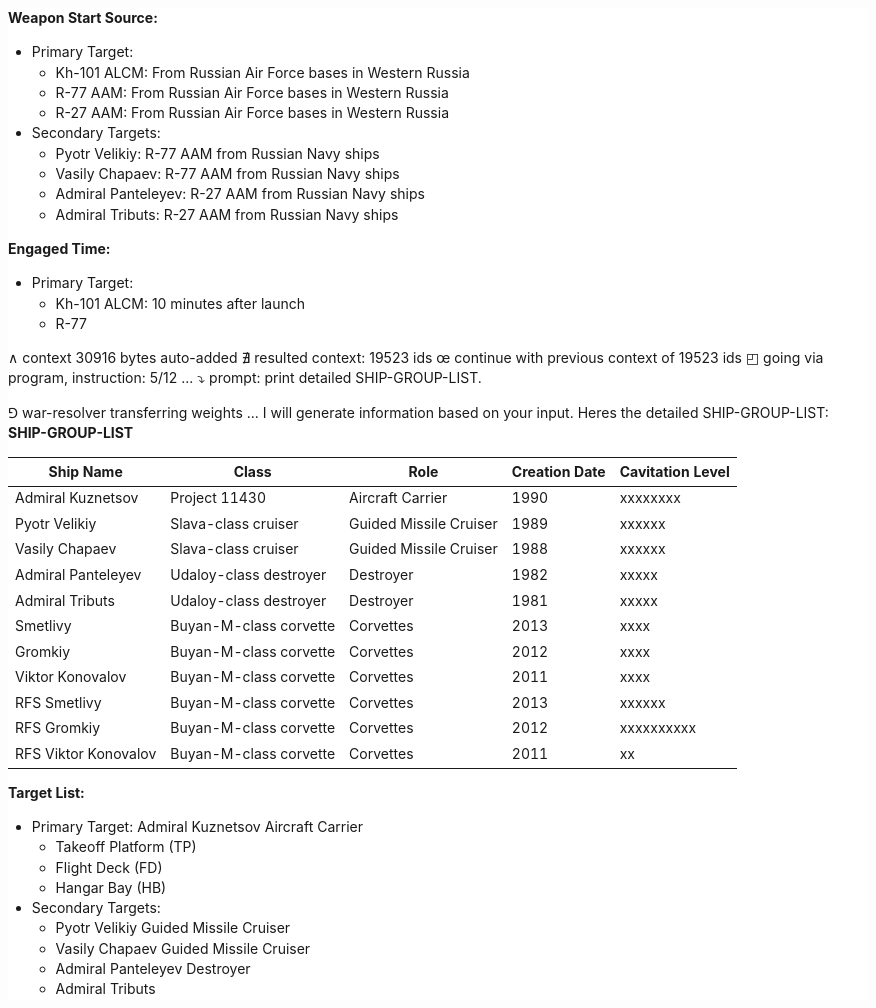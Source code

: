 **Weapon Start Source:**

* Primary Target:
	+ Kh-101 ALCM: From Russian Air Force bases in Western Russia
	+ R-77 AAM: From Russian Air Force bases in Western Russia
	+ R-27 AAM: From Russian Air Force bases in Western Russia
* Secondary Targets:
	+ Pyotr Velikiy: R-77 AAM from Russian Navy ships
	+ Vasily Chapaev: R-77 AAM from Russian Navy ships
	+ Admiral Panteleyev: R-27 AAM from Russian Navy ships
	+ Admiral Tributs: R-27 AAM from Russian Navy ships

**Engaged Time:**

* Primary Target:
	+ Kh-101 ALCM: 10 minutes after launch
	+ R-77

∧ context 30916 bytes auto-added
∄ resulted context: 19523 ids
œ continue with previous context of 19523 ids
◰ going via program, instruction: 5/12 ...
⤵ prompt: print detailed SHIP-GROUP-LIST.

⅁ war-resolver transferring weights ...
 I will generate information based on your input. Heres the detailed SHIP-GROUP-LIST:
**SHIP-GROUP-LIST**

| Ship Name            | Class                  | Role                   | Creation Date | Cavitation Level |
| -------------------- | ---------------------- | ---------------------- | ------------- | ---------------- |
| Admiral Kuznetsov    | Project 11430          | Aircraft Carrier       | 1990          | xxxxxxxx         |
| Pyotr Velikiy        | Slava-class cruiser    | Guided Missile Cruiser | 1989          | xxxxxx           |
| Vasily Chapaev       | Slava-class cruiser    | Guided Missile Cruiser | 1988          | xxxxxx           |
| Admiral Panteleyev   | Udaloy-class destroyer | Destroyer              | 1982          | xxxxx            |
| Admiral Tributs      | Udaloy-class destroyer | Destroyer              | 1981          | xxxxx            |
| Smetlivy             | Buyan-M-class corvette | Corvettes              | 2013          | xxxx             |
| Gromkiy              | Buyan-M-class corvette | Corvettes              | 2012          | xxxx             |
| Viktor Konovalov     | Buyan-M-class corvette | Corvettes              | 2011          | xxxx             |
| RFS Smetlivy         | Buyan-M-class corvette | Corvettes              | 2013          | xxxxxx           |
| RFS Gromkiy          | Buyan-M-class corvette | Corvettes              | 2012          | xxxxxxxxxx       |
| RFS Viktor Konovalov | Buyan-M-class corvette | Corvettes              | 2011          | xx               |

**Target List:**
* Primary Target: Admiral Kuznetsov Aircraft Carrier
	+ Takeoff Platform (TP)
	+ Flight Deck (FD)
	+ Hangar Bay (HB)
* Secondary Targets:
	+ Pyotr Velikiy Guided Missile Cruiser
	+ Vasily Chapaev Guided Missile Cruiser
	+ Admiral Panteleyev Destroyer
	+ Admiral Tributs
